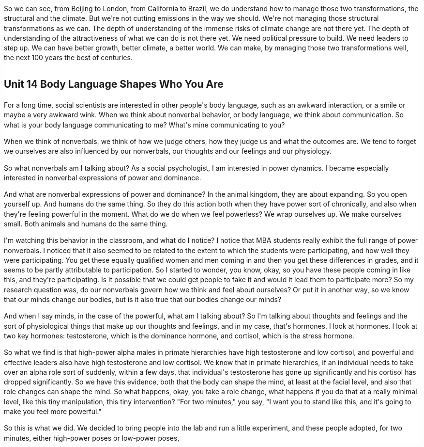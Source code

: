 So we can see, from Beijing to London, from California to Brazil, we do understand how to manage those two transformations, the structural and the climate. But we're not cutting emissions in the way we should. We're not managing those structural transformations as we can. The depth of understanding of the immense risks of climate change are not there yet. The depth of understanding of the attractiveness of what we can do is not there yet. We need political pressure to build. We need leaders to step up. We can have better growth, better climate, a better world. We can make, by managing those two transformations well, the next 100 years the best of centuries.

## Unit 14 Body Language Shapes Who You Are

For a long time, social scientists are interested in other people's body language, such as an awkward interaction, or a smile or maybe a very awkward wink. When we think about nonverbal behavior, or body language, we think about communication. So what is your body language communicating to me? What's mine communicating to you?

When we think of nonverbals, we think of how we judge others, how they judge us and what the outcomes are. We tend to forget we ourselves are also influenced by our nonverbals, our thoughts and our feelings and our physiology.

So what nonverbals am I talking about? As a social psychologist, I am interested in power dynamics. I became especially interested in nonverbal expressions of power and dominance.

And what are nonverbal expressions of power and dominance? In the animal kingdom, they are about expanding. So you open yourself up. And humans do the same thing. So they do this action both when they have power sort of chronically, and also when they're feeling powerful in the moment. What do we do when we feel powerless? We wrap ourselves up. We make ourselves small. Both animals and humans do the same thing.

I'm watching this behavior in the classroom, and what do I notice? I notice that MBA students really exhibit the full range of power nonverbals. I noticed that it also seemed to be related to the extent to which the students were participating, and how well they were participating. You get these equally qualified women and men coming in and then you get these differences in grades, and it seems to be partly attributable to participation. So I started to wonder, you know, okay, so you have these people coming in like this, and they're participating. Is it possible that we could get people to fake it and would it lead them to participate more? So my research question was, do our nonverbals govern how we think and feel about ourselves? Or put it in another way, so we know that our minds change our bodies, but is it also true that our bodies change our minds?

And when I say minds, in the case of the powerful, what am I talking about? So I'm talking about thoughts and feelings and the sort of physiological things that make up our thoughts and feelings, and in my case, that's hormones. I look at hormones. I look at two key hormones: testosterone, which is the dominance hormone, and cortisol, which is the stress hormone.

So what we find is that high-power alpha males in primate hierarchies have high testosterone and low cortisol, and powerful and effective leaders also have high testosterone and low cortisol. We know that in primate hierarchies, if an individual needs to take over an alpha role sort of suddenly, within a few days, that individual's testosterone has gone up significantly and his cortisol has dropped significantly. So we have this evidence, both that the body can shape the mind, at least at the facial level, and also that role changes can shape the mind. So what happens, okay, you take a role change, what happens if you do that at a really minimal level, like this tiny manipulation, this tiny intervention? "For two minutes," you say, "I want you to stand like this, and it's going to make you feel more powerful."

So this is what we did. We decided to bring people into the lab and run a little experiment, and these people adopted, for two minutes, either high-power poses or low-power poses,
